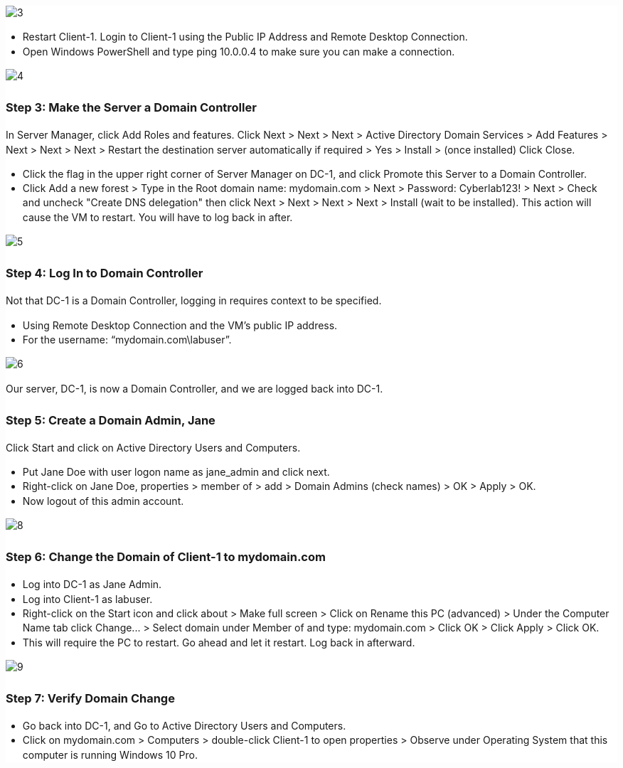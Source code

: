 ![3](https://github.com/user-attachments/assets/59615359-0b0b-481b-9642-d6c730e1b016)

- Restart Client-1. Login to Client-1 using the Public IP Address and Remote Desktop Connection. 
- Open Windows PowerShell and type ping 10.0.0.4 to make sure you can make a connection. <br> 

![4](https://github.com/user-attachments/assets/118bde18-4625-491f-82d5-f4fc69698342)

<h3>Step 3: Make the Server a Domain Controller</h3> 

In Server Manager, click Add Roles and features. Click Next > Next > Next > Active Directory Domain Services > Add Features > Next > Next > Next > Restart the destination server automatically if required > Yes > Install > (once installed) Click Close. 
- Click the flag in the upper right corner of Server Manager on DC-1, and click Promote this Server to a Domain Controller. 
- Click Add a new forest > Type in the Root domain name: mydomain.com > Next > Password: Cyberlab123! > Next > Check and uncheck "Create DNS delegation" then click Next > Next > Next > Next > Install (wait to be installed). This action will cause the VM to restart. You will have to log back in after. <br>

![5](https://github.com/user-attachments/assets/cf09c896-7580-447b-b413-7985fad6643f)

<h3>Step 4: Log In to Domain Controller</h3> 

Not that DC-1 is a Domain Controller, logging in requires context to be specified. 
- Using Remote Desktop Connection and the VM’s public IP address. 
- For the username: “mydomain.com\labuser”. <br>

![6](https://github.com/user-attachments/assets/e854c6a8-c7ea-4de3-b596-e99df6545fd9)

Our server, DC-1, is now a Domain Controller, and we are logged back into DC-1. 

<h3>Step 5: Create a Domain Admin, Jane</h3> 

Click Start and click on Active Directory Users and Computers.
- Put Jane Doe with user logon name as jane_admin and click next.  
- Right-click on Jane Doe, properties > member of > add > Domain Admins (check names) > OK > Apply > OK. 
- Now logout of this admin account. <br>

![8](https://github.com/user-attachments/assets/7d5ae4a9-a223-47f2-9938-3fc9bf3495a8)

<h3>Step 6: Change the Domain of Client-1 to mydomain.com</h3>

- Log into DC-1 as Jane Admin. 
- Log into Client-1 as labuser. 
- Right-click on the Start icon and click about > Make full screen > Click on Rename this PC (advanced) > Under the Computer Name tab click Change... > Select domain under Member of and type: mydomain.com > Click OK > Click Apply > Click OK. 
- This will require the PC to restart. Go ahead and let it restart. Log back in afterward. <br>

![9](https://github.com/user-attachments/assets/74ef22e5-a148-4cc1-8aa2-9074a9e04b4c)

<h3>Step 7: Verify Domain Change</h3> 

- Go back into DC-1, and Go to Active Directory Users and Computers. 
- Click on mydomain.com > Computers > double-click Client-1 to open properties > Observe under Operating System that this computer is running Windows 10 Pro. <br>
